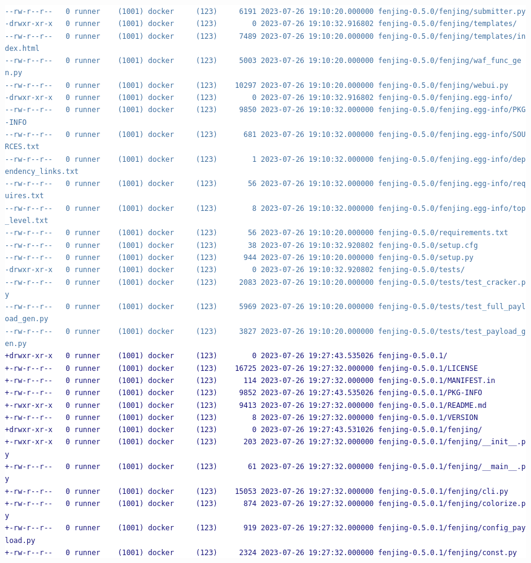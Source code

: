 ```diff
--rw-r--r--   0 runner    (1001) docker     (123)     6191 2023-07-26 19:10:20.000000 fenjing-0.5.0/fenjing/submitter.py
-drwxr-xr-x   0 runner    (1001) docker     (123)        0 2023-07-26 19:10:32.916802 fenjing-0.5.0/fenjing/templates/
--rw-r--r--   0 runner    (1001) docker     (123)     7489 2023-07-26 19:10:20.000000 fenjing-0.5.0/fenjing/templates/index.html
--rw-r--r--   0 runner    (1001) docker     (123)     5003 2023-07-26 19:10:20.000000 fenjing-0.5.0/fenjing/waf_func_gen.py
--rw-r--r--   0 runner    (1001) docker     (123)    10297 2023-07-26 19:10:20.000000 fenjing-0.5.0/fenjing/webui.py
-drwxr-xr-x   0 runner    (1001) docker     (123)        0 2023-07-26 19:10:32.916802 fenjing-0.5.0/fenjing.egg-info/
--rw-r--r--   0 runner    (1001) docker     (123)     9850 2023-07-26 19:10:32.000000 fenjing-0.5.0/fenjing.egg-info/PKG-INFO
--rw-r--r--   0 runner    (1001) docker     (123)      681 2023-07-26 19:10:32.000000 fenjing-0.5.0/fenjing.egg-info/SOURCES.txt
--rw-r--r--   0 runner    (1001) docker     (123)        1 2023-07-26 19:10:32.000000 fenjing-0.5.0/fenjing.egg-info/dependency_links.txt
--rw-r--r--   0 runner    (1001) docker     (123)       56 2023-07-26 19:10:32.000000 fenjing-0.5.0/fenjing.egg-info/requires.txt
--rw-r--r--   0 runner    (1001) docker     (123)        8 2023-07-26 19:10:32.000000 fenjing-0.5.0/fenjing.egg-info/top_level.txt
--rw-r--r--   0 runner    (1001) docker     (123)       56 2023-07-26 19:10:20.000000 fenjing-0.5.0/requirements.txt
--rw-r--r--   0 runner    (1001) docker     (123)       38 2023-07-26 19:10:32.920802 fenjing-0.5.0/setup.cfg
--rw-r--r--   0 runner    (1001) docker     (123)      944 2023-07-26 19:10:20.000000 fenjing-0.5.0/setup.py
-drwxr-xr-x   0 runner    (1001) docker     (123)        0 2023-07-26 19:10:32.920802 fenjing-0.5.0/tests/
--rw-r--r--   0 runner    (1001) docker     (123)     2083 2023-07-26 19:10:20.000000 fenjing-0.5.0/tests/test_cracker.py
--rw-r--r--   0 runner    (1001) docker     (123)     5969 2023-07-26 19:10:20.000000 fenjing-0.5.0/tests/test_full_payload_gen.py
--rw-r--r--   0 runner    (1001) docker     (123)     3827 2023-07-26 19:10:20.000000 fenjing-0.5.0/tests/test_payload_gen.py
+drwxr-xr-x   0 runner    (1001) docker     (123)        0 2023-07-26 19:27:43.535026 fenjing-0.5.0.1/
+-rw-r--r--   0 runner    (1001) docker     (123)    16725 2023-07-26 19:27:32.000000 fenjing-0.5.0.1/LICENSE
+-rw-r--r--   0 runner    (1001) docker     (123)      114 2023-07-26 19:27:32.000000 fenjing-0.5.0.1/MANIFEST.in
+-rw-r--r--   0 runner    (1001) docker     (123)     9852 2023-07-26 19:27:43.535026 fenjing-0.5.0.1/PKG-INFO
+-rwxr-xr-x   0 runner    (1001) docker     (123)     9413 2023-07-26 19:27:32.000000 fenjing-0.5.0.1/README.md
+-rw-r--r--   0 runner    (1001) docker     (123)        8 2023-07-26 19:27:32.000000 fenjing-0.5.0.1/VERSION
+drwxr-xr-x   0 runner    (1001) docker     (123)        0 2023-07-26 19:27:43.531026 fenjing-0.5.0.1/fenjing/
+-rwxr-xr-x   0 runner    (1001) docker     (123)      203 2023-07-26 19:27:32.000000 fenjing-0.5.0.1/fenjing/__init__.py
+-rw-r--r--   0 runner    (1001) docker     (123)       61 2023-07-26 19:27:32.000000 fenjing-0.5.0.1/fenjing/__main__.py
+-rw-r--r--   0 runner    (1001) docker     (123)    15053 2023-07-26 19:27:32.000000 fenjing-0.5.0.1/fenjing/cli.py
+-rw-r--r--   0 runner    (1001) docker     (123)      874 2023-07-26 19:27:32.000000 fenjing-0.5.0.1/fenjing/colorize.py
+-rw-r--r--   0 runner    (1001) docker     (123)      919 2023-07-26 19:27:32.000000 fenjing-0.5.0.1/fenjing/config_payload.py
+-rw-r--r--   0 runner    (1001) docker     (123)     2324 2023-07-26 19:27:32.000000 fenjing-0.5.0.1/fenjing/const.py
```